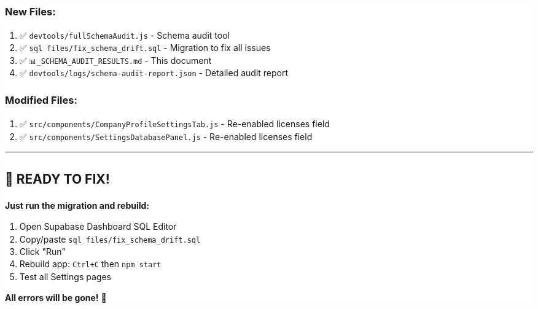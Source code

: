 ### **New Files:**
1. ✅ `devtools/fullSchemaAudit.js` - Schema audit tool
2. ✅ `sql files/fix_schema_drift.sql` - Migration to fix all issues
3. ✅ `📊_SCHEMA_AUDIT_RESULTS.md` - This document
4. ✅ `devtools/logs/schema-audit-report.json` - Detailed audit report

### **Modified Files:**
1. ✅ `src/components/CompanyProfileSettingsTab.js` - Re-enabled licenses field
2. ✅ `src/components/SettingsDatabasePanel.js` - Re-enabled licenses field

---

## 🚀 READY TO FIX!

**Just run the migration and rebuild:**

1. Open Supabase Dashboard SQL Editor
2. Copy/paste `sql files/fix_schema_drift.sql`
3. Click "Run"
4. Rebuild app: `Ctrl+C` then `npm start`
5. Test all Settings pages

**All errors will be gone!** 🎉

